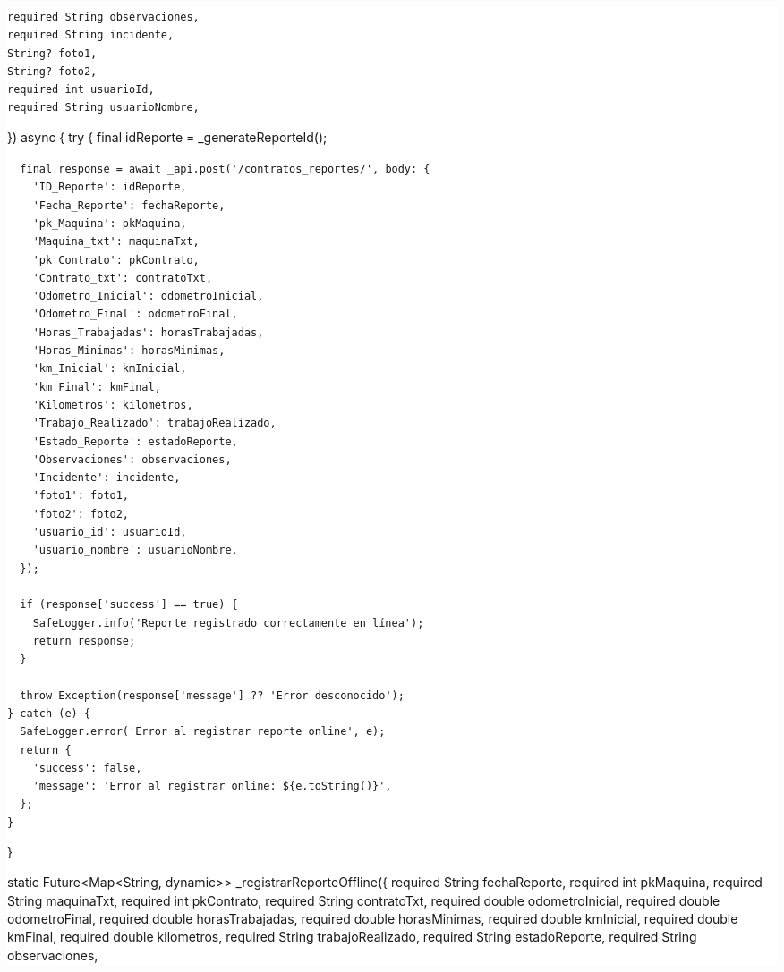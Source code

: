     required String observaciones,
    required String incidente,
    String? foto1,
    String? foto2,
    required int usuarioId,
    required String usuarioNombre,
  }) async {
    try {
      final idReporte = _generateReporteId();

      final response = await _api.post('/contratos_reportes/', body: {
        'ID_Reporte': idReporte,
        'Fecha_Reporte': fechaReporte,
        'pk_Maquina': pkMaquina,
        'Maquina_txt': maquinaTxt,
        'pk_Contrato': pkContrato,
        'Contrato_txt': contratoTxt,
        'Odometro_Inicial': odometroInicial,
        'Odometro_Final': odometroFinal,
        'Horas_Trabajadas': horasTrabajadas,
        'Horas_Minimas': horasMinimas,
        'km_Inicial': kmInicial,
        'km_Final': kmFinal,
        'Kilometros': kilometros,
        'Trabajo_Realizado': trabajoRealizado,
        'Estado_Reporte': estadoReporte,
        'Observaciones': observaciones,
        'Incidente': incidente,
        'foto1': foto1,
        'foto2': foto2,
        'usuario_id': usuarioId,
        'usuario_nombre': usuarioNombre,
      });

      if (response['success'] == true) {
        SafeLogger.info('Reporte registrado correctamente en línea');
        return response;
      }

      throw Exception(response['message'] ?? 'Error desconocido');
    } catch (e) {
      SafeLogger.error('Error al registrar reporte online', e);
      return {
        'success': false,
        'message': 'Error al registrar online: ${e.toString()}',
      };
    }
  }

  static Future<Map<String, dynamic>> _registrarReporteOffline({
    required String fechaReporte,
    required int pkMaquina,
    required String maquinaTxt,
    required int pkContrato,
    required String contratoTxt,
    required double odometroInicial,
    required double odometroFinal,
    required double horasTrabajadas,
    required double horasMinimas,
    required double kmInicial,
    required double kmFinal,
    required double kilometros,
    required String trabajoRealizado,
    required String estadoReporte,
    required String observaciones,